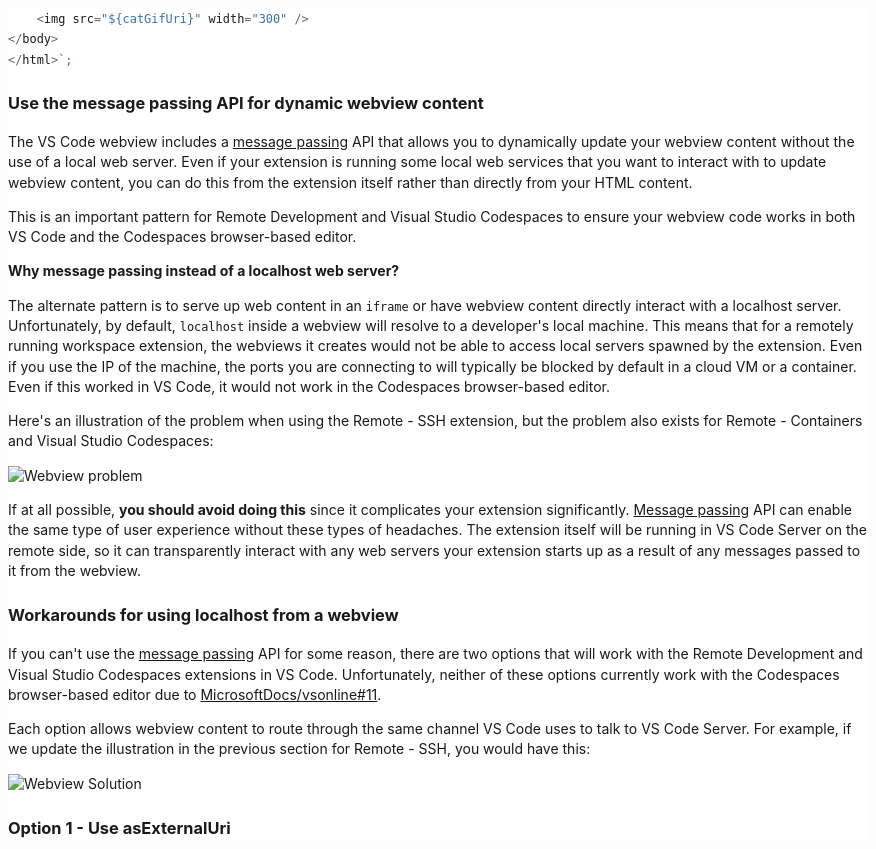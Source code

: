 ```typescript
    <img src="${catGifUri}" width="300" />
</body>
</html>`;
```

### Use the message passing API for dynamic webview content

The VS Code webview includes a [message passing](/api/extension-guides/webview#scripts-and-message-passing) API that allows you to dynamically update your webview content without the use of a local web server. Even if your extension is running some local web services that you want to interact with to update webview content, you can do this from the extension itself rather than directly from your HTML content.

This is an important pattern for Remote Development and Visual Studio Codespaces to ensure your webview code works in both VS Code and the Codespaces browser-based editor.

**Why message passing instead of a localhost web server?**

The alternate pattern is to serve up web content in an `iframe` or have webview content directly interact with a localhost server. Unfortunately, by default, `localhost` inside a webview will resolve to a developer's local machine. This means that for a remotely running workspace extension, the webviews it creates would not be able to access local servers spawned by the extension. Even if you use the IP of the machine, the ports you are connecting to will typically be blocked by default in a cloud VM or a container. Even if this worked in VS Code, it would not work in the Codespaces browser-based editor.

Here's an illustration of the problem when using the Remote - SSH extension, but the problem also exists for Remote - Containers and Visual Studio Codespaces:

![Webview problem](images/remote-extensions/webview-problem.png)

If at all possible, **you should avoid doing this** since it complicates your extension significantly. [Message passing](/api/extension-guides/webview#scripts-and-message-passing) API can enable the same type of user experience without these types of headaches. The extension itself will be running in VS Code Server on the remote side, so it can transparently interact with any web servers your extension starts up as a result of any messages passed to it from the webview.

### Workarounds for using localhost from a webview

If you can't use the [message passing](/api/extension-guides/webview#scripts-and-message-passing) API for some reason, there are two options that will work with the Remote Development and Visual Studio Codespaces extensions in VS Code. Unfortunately, neither of these options currently work with the Codespaces browser-based editor due to [MicrosoftDocs/vsonline#11](https://github.com/MicrosoftDocs/vsonline/issues/11).

Each option allows webview content to route through the same channel VS Code uses to talk to VS Code Server. For example, if we update the illustration in the previous section for Remote - SSH, you would have this:

![Webview Solution](images/remote-extensions/webview-solution.png)

### Option 1 - Use asExternalUri

